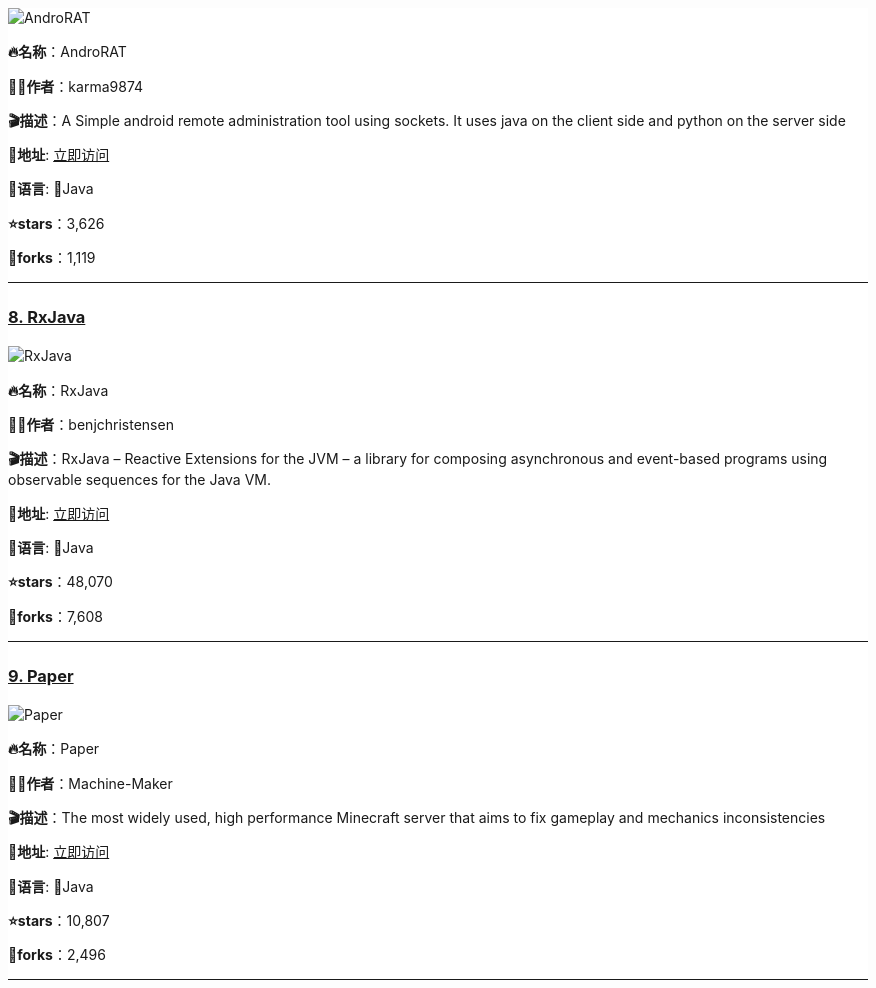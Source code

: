 ![AndroRAT](https://s0.wp.com/mshots/v1/https://github.com//karma9874/AndroRAT?w=600&h=450) 

**🔥名称**：AndroRAT 

**🧑‍💻作者**：karma9874 

**🎬描述**：A Simple android remote administration tool using sockets. It uses java on the client side and python on the server side 

**🔗地址**: [立即访问](https://github.com//karma9874/AndroRAT) 

**👀语言**: 🔺Java 

**⭐stars**：3,626 

**📍forks**：1,119 

--- 

### [8. RxJava](https://github.com//ReactiveX/RxJava) 

![RxJava](https://s0.wp.com/mshots/v1/https://github.com//ReactiveX/RxJava?w=600&h=450) 

**🔥名称**：RxJava 

**🧑‍💻作者**：benjchristensen 

**🎬描述**：RxJava – Reactive Extensions for the JVM – a library for composing asynchronous and event-based programs using observable sequences for the Java VM. 

**🔗地址**: [立即访问](https://github.com//ReactiveX/RxJava) 

**👀语言**: 🔺Java 

**⭐stars**：48,070 

**📍forks**：7,608 

--- 

### [9. Paper](https://github.com//PaperMC/Paper) 

![Paper](https://s0.wp.com/mshots/v1/https://github.com//PaperMC/Paper?w=600&h=450) 

**🔥名称**：Paper 

**🧑‍💻作者**：Machine-Maker 

**🎬描述**：The most widely used, high performance Minecraft server that aims to fix gameplay and mechanics inconsistencies 

**🔗地址**: [立即访问](https://github.com//PaperMC/Paper) 

**👀语言**: 🔺Java 

**⭐stars**：10,807 

**📍forks**：2,496 

--- 
